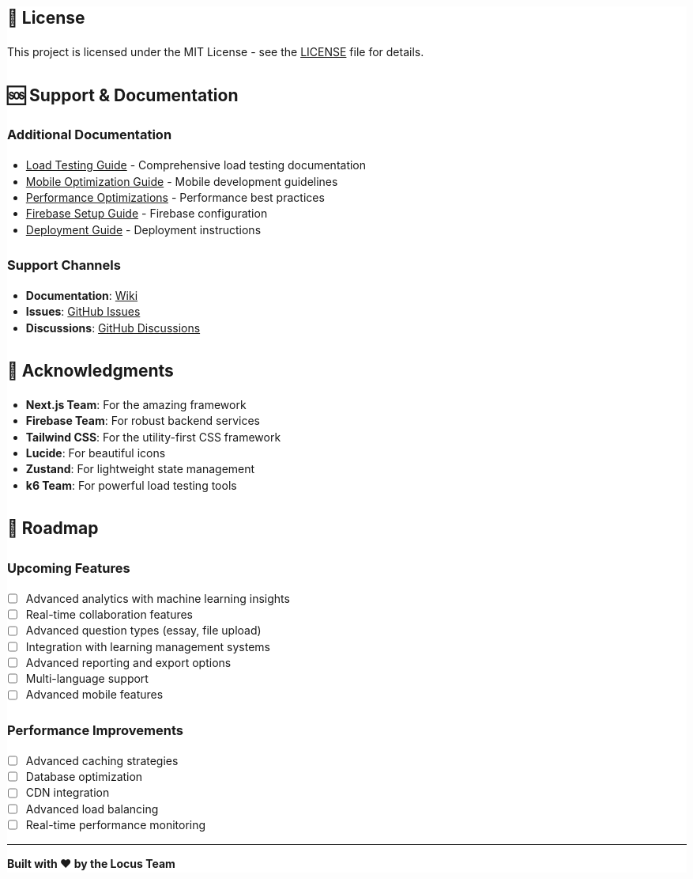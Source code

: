 ## 📄 **License**

This project is licensed under the MIT License - see the [LICENSE](LICENSE) file for details.

## 🆘 **Support & Documentation**

### **Additional Documentation**
- [Load Testing Guide](./LOAD_TEST_README.md) - Comprehensive load testing documentation
- [Mobile Optimization Guide](./mobile-optimization-guide.md) - Mobile development guidelines
- [Performance Optimizations](./performance-optimizations.md) - Performance best practices
- [Firebase Setup Guide](./FIREBASE_ADMIN_SETUP.md) - Firebase configuration
- [Deployment Guide](./VERCEL_DEPLOYMENT_GUIDE.md) - Deployment instructions

### **Support Channels**
- **Documentation**: [Wiki](https://github.com/HarshXTrisha/locus_kaizen/wiki)
- **Issues**: [GitHub Issues](https://github.com/HarshXTrisha/locus_kaizen/issues)
- **Discussions**: [GitHub Discussions](https://github.com/HarshXTrisha/locus_kaizen/discussions)

## 🎉 **Acknowledgments**

- **Next.js Team**: For the amazing framework
- **Firebase Team**: For robust backend services
- **Tailwind CSS**: For the utility-first CSS framework
- **Lucide**: For beautiful icons
- **Zustand**: For lightweight state management
- **k6 Team**: For powerful load testing tools

## 🚀 **Roadmap**

### **Upcoming Features**
- [ ] Advanced analytics with machine learning insights
- [ ] Real-time collaboration features
- [ ] Advanced question types (essay, file upload)
- [ ] Integration with learning management systems
- [ ] Advanced reporting and export options
- [ ] Multi-language support
- [ ] Advanced mobile features

### **Performance Improvements**
- [ ] Advanced caching strategies
- [ ] Database optimization
- [ ] CDN integration
- [ ] Advanced load balancing
- [ ] Real-time performance monitoring

---

**Built with ❤️ by the Locus Team**
